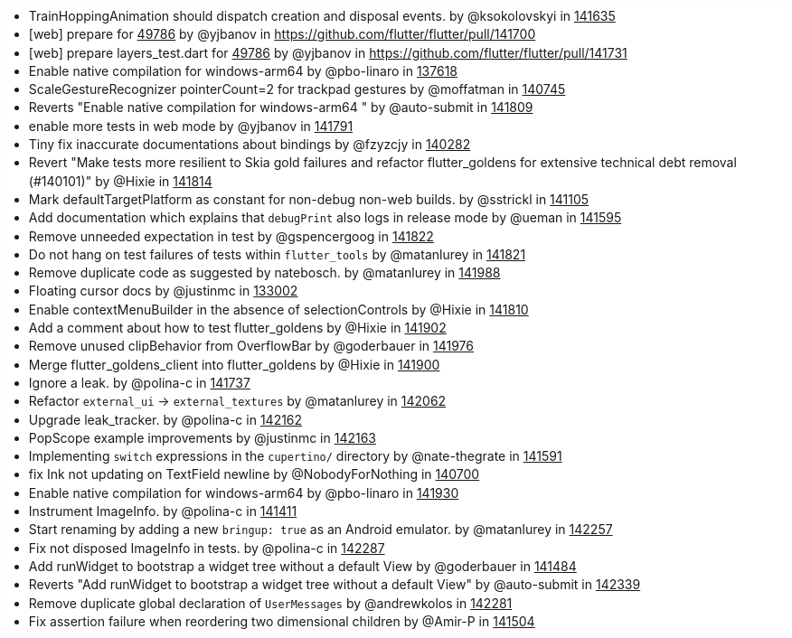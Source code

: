* TrainHoppingAnimation should dispatch creation and disposal events. by @ksokolovskyi in [141635](https://github.com/flutter/flutter/pull/141635)
* [web] prepare for [49786](https://github.com/flutter/engine/pull/49786) by @yjbanov in https://github.com/flutter/flutter/pull/141700
* [web] prepare layers_test.dart for [49786](https://github.com/flutter/engine/pull/49786) by @yjbanov in https://github.com/flutter/flutter/pull/141731
* Enable native compilation for windows-arm64  by @pbo-linaro in [137618](https://github.com/flutter/flutter/pull/137618)
* ScaleGestureRecognizer pointerCount=2 for trackpad gestures by @moffatman in [140745](https://github.com/flutter/flutter/pull/140745)
* Reverts "Enable native compilation for windows-arm64 " by @auto-submit in [141809](https://github.com/flutter/flutter/pull/141809)
* enable more tests in web mode by @yjbanov in [141791](https://github.com/flutter/flutter/pull/141791)
* Tiny fix inaccurate documentations about bindings by @fzyzcjy in [140282](https://github.com/flutter/flutter/pull/140282)
* Revert "Make tests more resilient to Skia gold failures and refactor flutter_goldens for extensive technical debt removal (#140101)" by @Hixie in [141814](https://github.com/flutter/flutter/pull/141814)
* Mark defaultTargetPlatform as constant for non-debug non-web builds. by @sstrickl in [141105](https://github.com/flutter/flutter/pull/141105)
* Add documentation which explains that `debugPrint` also logs in release mode by @ueman in [141595](https://github.com/flutter/flutter/pull/141595)
* Remove unneeded expectation in test by @gspencergoog in [141822](https://github.com/flutter/flutter/pull/141822)
* Do not hang on test failures of tests within `flutter_tools` by @matanlurey in [141821](https://github.com/flutter/flutter/pull/141821)
* Remove duplicate code as suggested by natebosch. by @matanlurey in [141988](https://github.com/flutter/flutter/pull/141988)
* Floating cursor docs by @justinmc in [133002](https://github.com/flutter/flutter/pull/133002)
* Enable contextMenuBuilder in the absence of selectionControls by @Hixie in [141810](https://github.com/flutter/flutter/pull/141810)
* Add a comment about how to test flutter_goldens by @Hixie in [141902](https://github.com/flutter/flutter/pull/141902)
* Remove unused clipBehavior from OverflowBar by @goderbauer in [141976](https://github.com/flutter/flutter/pull/141976)
* Merge flutter_goldens_client into flutter_goldens by @Hixie in [141900](https://github.com/flutter/flutter/pull/141900)
* Ignore a leak. by @polina-c in [141737](https://github.com/flutter/flutter/pull/141737)
* Refactor `external_ui` → `external_textures` by @matanlurey in [142062](https://github.com/flutter/flutter/pull/142062)
* Upgrade leak_tracker. by @polina-c in [142162](https://github.com/flutter/flutter/pull/142162)
* PopScope example improvements by @justinmc in [142163](https://github.com/flutter/flutter/pull/142163)
* Implementing `switch` expressions in the `cupertino/` directory by @nate-thegrate in [141591](https://github.com/flutter/flutter/pull/141591)
* fix Ink not updating on TextField newline by @NobodyForNothing in [140700](https://github.com/flutter/flutter/pull/140700)
* Enable native compilation for windows-arm64 by @pbo-linaro in [141930](https://github.com/flutter/flutter/pull/141930)
* Instrument ImageInfo. by @polina-c in [141411](https://github.com/flutter/flutter/pull/141411)
* Start renaming by adding a new `bringup: true` as an Android emulator. by @matanlurey in [142257](https://github.com/flutter/flutter/pull/142257)
* Fix not disposed ImageInfo in tests. by @polina-c in [142287](https://github.com/flutter/flutter/pull/142287)
* Add runWidget to bootstrap a widget tree without a default View by @goderbauer in [141484](https://github.com/flutter/flutter/pull/141484)
* Reverts "Add runWidget to bootstrap a widget tree without a default View" by @auto-submit in [142339](https://github.com/flutter/flutter/pull/142339)
* Remove duplicate global declaration of `UserMessages` by @andrewkolos in [142281](https://github.com/flutter/flutter/pull/142281)
* Fix assertion failure when reordering two dimensional children by @Amir-P in [141504](https://github.com/flutter/flutter/pull/141504)

[CHANGELOG]: {{site.repo.flutter}}/blob/master/CHANGELOG.md